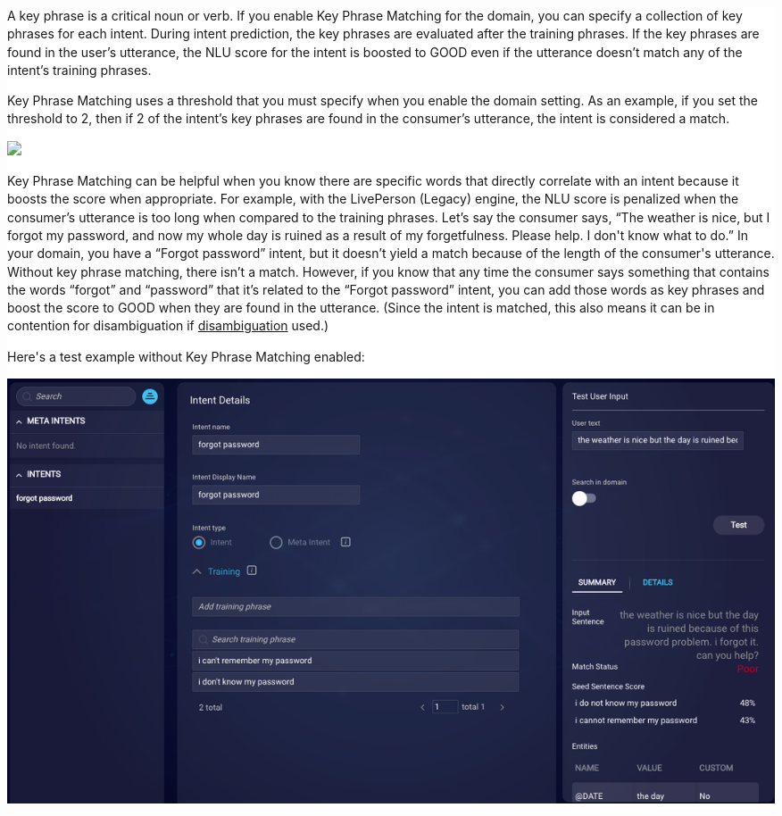 A key phrase is a critical noun or verb. If you enable Key Phrase Matching for the domain, you can specify a collection of key phrases for each intent. During intent prediction, the key phrases are evaluated after the training phrases. If the key phrases are found in the user’s utterance, the NLU score for the intent is boosted to GOOD even if the utterance doesn’t match any of the intent’s training phrases.

Key Phrase Matching uses a threshold that you must specify when you enable the domain setting. As an example, if you set the threshold to 2, then if 2 of the intent’s key phrases are found in the consumer’s utterance, the intent is considered a match.

<img class="fancyimage" style="width:900px" src="img/ConvoBuilder/ib_keyPhraseMatch3.png">

Key Phrase Matching can be helpful when you know there are specific words that directly correlate with an intent because it boosts the score when appropriate. For example, with the LivePerson (Legacy) engine, the NLU score is penalized when the consumer’s utterance is too long when compared to the training phrases. Let’s say the consumer says, “The weather is nice, but I forgot my password, and now my whole day is ruined as a result of my forgetfulness. Please help. I don't know what to do.” In your domain, you have a “Forgot password” intent, but it doesn’t yield a match because of the length of the consumer's utterance. Without key phrase matching, there isn’t a match. However, if you know that any time the consumer says something that contains the words “forgot” and “password” that it’s related to the “Forgot password” intent, you can add those words as key phrases and boost the score to GOOD when they are found in the utterance. (Since the intent is matched, this also means it can be in contention for disambiguation if [disambiguation](conversation-builder-dialogs-disambiguation-dialogs.html) used.)

Here's a test example without Key Phrase Matching enabled:

<img class="fancyimage" style="width:900px" src="img/ConvoBuilder/ib_keyPhraseMatch1.png">  
